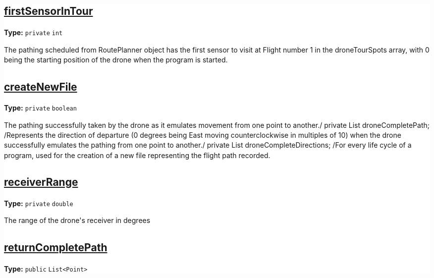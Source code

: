 

## [firstSensorInTour](../src/main/java/uk/ac/ed/inf/aqmaps/Drone.java#L34)

**Type:** `private` `int`

The pathing scheduled from RoutePlanner object has the first sensor to visit at Flight number 1 in the droneTourSpots array, with 0 being the starting position of the drone when the program is started. 











## [createNewFile](../src/main/java/uk/ac/ed/inf/aqmaps/Drone.java#L36)

**Type:** `private` `boolean`

The pathing successfully taken by the drone as it emulates movement from one point to another./ 
private List<Point> droneCompletePath; 
/Represents the direction of departure (0 degrees being East moving counterclockwise in multiples of 10) when the drone successfully emulates the pathing from one point to another./ 
private List<Integer> droneCompleteDirections; 
/For every life cycle of a program, used for the creation of a new file representing the flight path recorded. 











## [receiverRange](../src/main/java/uk/ac/ed/inf/aqmaps/Drone.java#L42)

**Type:** `private` `double`

The range of the drone's receiver in degrees 











## [returnCompletePath](../src/main/java/uk/ac/ed/inf/aqmaps/Drone.java#L66)

**Type:** `public` `List<Point>`
